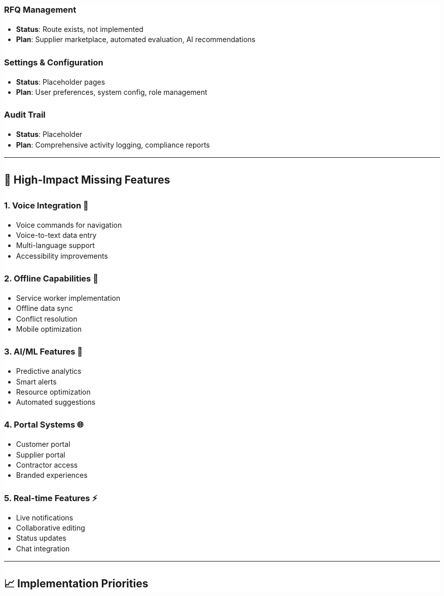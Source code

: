 ### RFQ Management
- **Status**: Route exists, not implemented
- **Plan**: Supplier marketplace, automated evaluation, AI recommendations

### Settings & Configuration
- **Status**: Placeholder pages
- **Plan**: User preferences, system config, role management

### Audit Trail
- **Status**: Placeholder
- **Plan**: Comprehensive activity logging, compliance reports

---

## 🚀 High-Impact Missing Features

### 1. Voice Integration 🎤
- Voice commands for navigation
- Voice-to-text data entry
- Multi-language support
- Accessibility improvements

### 2. Offline Capabilities 📱
- Service worker implementation
- Offline data sync
- Conflict resolution
- Mobile optimization

### 3. AI/ML Features 🤖
- Predictive analytics
- Smart alerts
- Resource optimization
- Automated suggestions

### 4. Portal Systems 🌐
- Customer portal
- Supplier portal
- Contractor access
- Branded experiences

### 5. Real-time Features ⚡
- Live notifications
- Collaborative editing
- Status updates
- Chat integration

---

## 📈 Implementation Priorities
